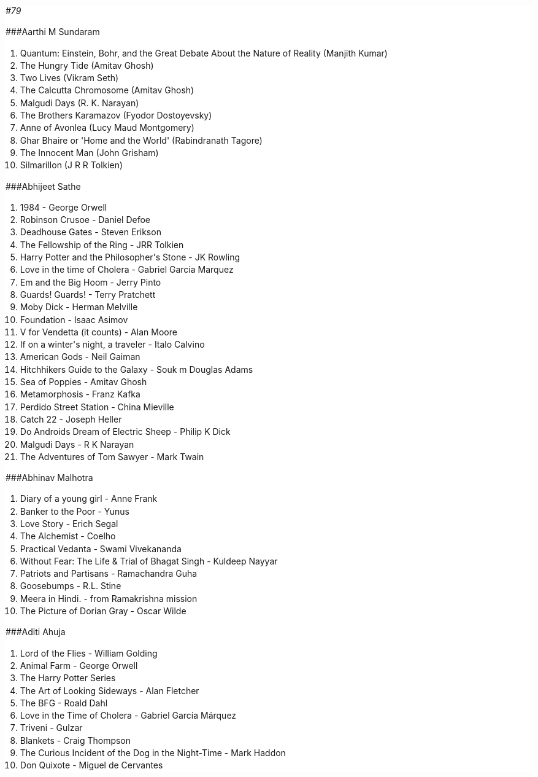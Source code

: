 _#79_

###Aarthi M Sundaram
1. Quantum: Einstein, Bohr, and the Great Debate About the Nature of Reality (Manjith Kumar)
2. The Hungry Tide (Amitav Ghosh)
3. Two Lives (Vikram Seth)
4. The Calcutta Chromosome (Amitav Ghosh)
5. Malgudi Days (R. K. Narayan)
6. The Brothers Karamazov (Fyodor Dostoyevsky)
7. Anne of Avonlea (Lucy Maud Montgomery)
8. Ghar Bhaire or 'Home and the World' (Rabindranath Tagore)
9. The Innocent Man (John Grisham)
10. Silmarillon (J R R Tolkien)

###Abhijeet Sathe
1. 1984 - George Orwell
2. Robinson Crusoe - Daniel Defoe
3. Deadhouse Gates - Steven Erikson
4. The Fellowship of the Ring - JRR Tolkien
5. Harry Potter and the Philosopher's Stone - JK Rowling
6. Love in the time of Cholera - Gabriel Garcia Marquez
7. Em and the Big Hoom - Jerry Pinto
8. Guards! Guards! - Terry Pratchett
9. Moby Dick - Herman Melville
10. Foundation - Isaac Asimov
11. V for Vendetta (it counts) - Alan Moore
12. If on a winter's night, a traveler - Italo Calvino
13. American Gods - Neil Gaiman
14. Hitchhikers Guide to the Galaxy - Souk m Douglas Adams
15. Sea of Poppies - Amitav Ghosh
16. Metamorphosis - Franz Kafka
17. Perdido Street Station - China Mieville
18. Catch 22 - Joseph Heller
19. Do Androids Dream of Electric Sheep - Philip K Dick
20. Malgudi Days - R K Narayan
21. The Adventures of Tom Sawyer - Mark Twain

###Abhinav Malhotra
1. Diary of a young girl - Anne Frank
2. Banker to the Poor - Yunus
3. Love Story - Erich Segal
4. The Alchemist - Coelho
5. Practical Vedanta - Swami Vivekananda
6. Without Fear: The Life & Trial of Bhagat Singh - Kuldeep Nayyar
7. Patriots and Partisans - Ramachandra Guha
8. Goosebumps - R.L. Stine
9. Meera in Hindi. - from Ramakrishna mission
10. The Picture of Dorian Gray - Oscar Wilde

###Aditi Ahuja
1. Lord of the Flies - William Golding
2. Animal Farm - George Orwell
3. The Harry Potter Series
4. The Art of Looking Sideways - Alan Fletcher
5. The BFG - Roald Dahl
6. Love in the Time of Cholera - Gabriel García Márquez
7. Triveni - Gulzar
8. Blankets - Craig Thompson
9. The Curious Incident of the Dog in the Night-Time - Mark Haddon
10. Don Quixote - Miguel de Cervantes
